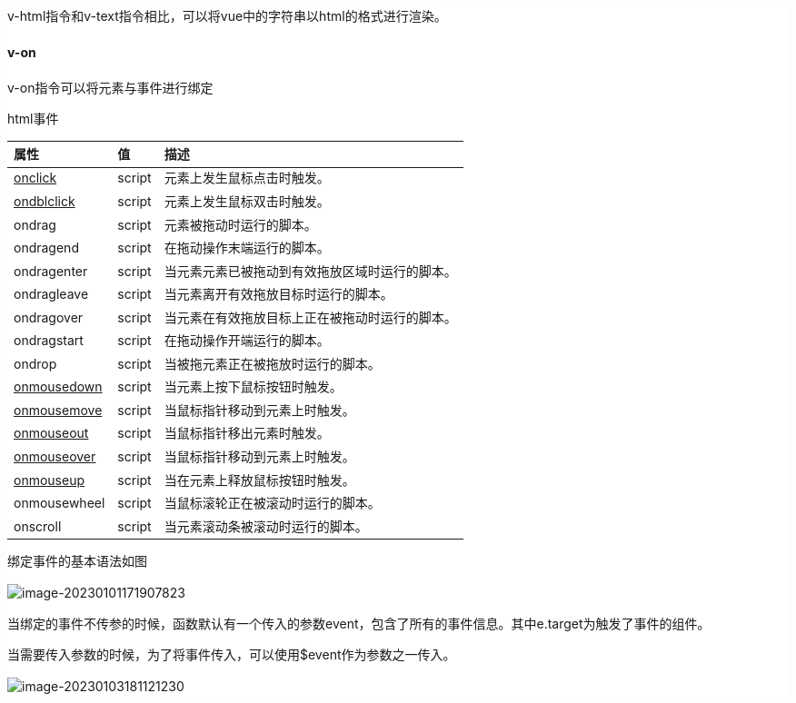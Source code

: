 v-html指令和v-text指令相比，可以将vue中的字符串以html的格式进行渲染。





#### v-on



v-on指令可以将元素与事件进行绑定



html事件

| 属性                                                         | 值     | 描述                                           |
| :----------------------------------------------------------- | :----- | :--------------------------------------------- |
| [onclick](https://www.w3school.com.cn/tags/event_onclick.asp) | script | 元素上发生鼠标点击时触发。                     |
| [ondblclick](https://www.w3school.com.cn/tags/event_ondblclick.asp) | script | 元素上发生鼠标双击时触发。                     |
| ondrag                                                       | script | 元素被拖动时运行的脚本。                       |
| ondragend                                                    | script | 在拖动操作末端运行的脚本。                     |
| ondragenter                                                  | script | 当元素元素已被拖动到有效拖放区域时运行的脚本。 |
| ondragleave                                                  | script | 当元素离开有效拖放目标时运行的脚本。           |
| ondragover                                                   | script | 当元素在有效拖放目标上正在被拖动时运行的脚本。 |
| ondragstart                                                  | script | 在拖动操作开端运行的脚本。                     |
| ondrop                                                       | script | 当被拖元素正在被拖放时运行的脚本。             |
| [onmousedown](https://www.w3school.com.cn/tags/event_onmousedown.asp) | script | 当元素上按下鼠标按钮时触发。                   |
| [onmousemove](https://www.w3school.com.cn/tags/event_onmousemove.asp) | script | 当鼠标指针移动到元素上时触发。                 |
| [onmouseout](https://www.w3school.com.cn/tags/event_onmouseout.asp) | script | 当鼠标指针移出元素时触发。                     |
| [onmouseover](https://www.w3school.com.cn/tags/event_onmouseover.asp) | script | 当鼠标指针移动到元素上时触发。                 |
| [onmouseup](https://www.w3school.com.cn/tags/event_onmouseup.asp) | script | 当在元素上释放鼠标按钮时触发。                 |
| onmousewheel                                                 | script | 当鼠标滚轮正在被滚动时运行的脚本。             |
| onscroll                                                     | script | 当元素滚动条被滚动时运行的脚本。               |

绑定事件的基本语法如图

![image-20230101171907823](C:\Users\yhm36\AppData\Roaming\Typora\typora-user-images\image-20230101171907823.png)

当绑定的事件不传参的时候，函数默认有一个传入的参数event，包含了所有的事件信息。其中e.target为触发了事件的组件。

当需要传入参数的时候，为了将事件传入，可以使用$event作为参数之一传入。



![image-20230103181121230](C:\Users\yhm36\AppData\Roaming\Typora\typora-user-images\image-20230103181121230.png)
